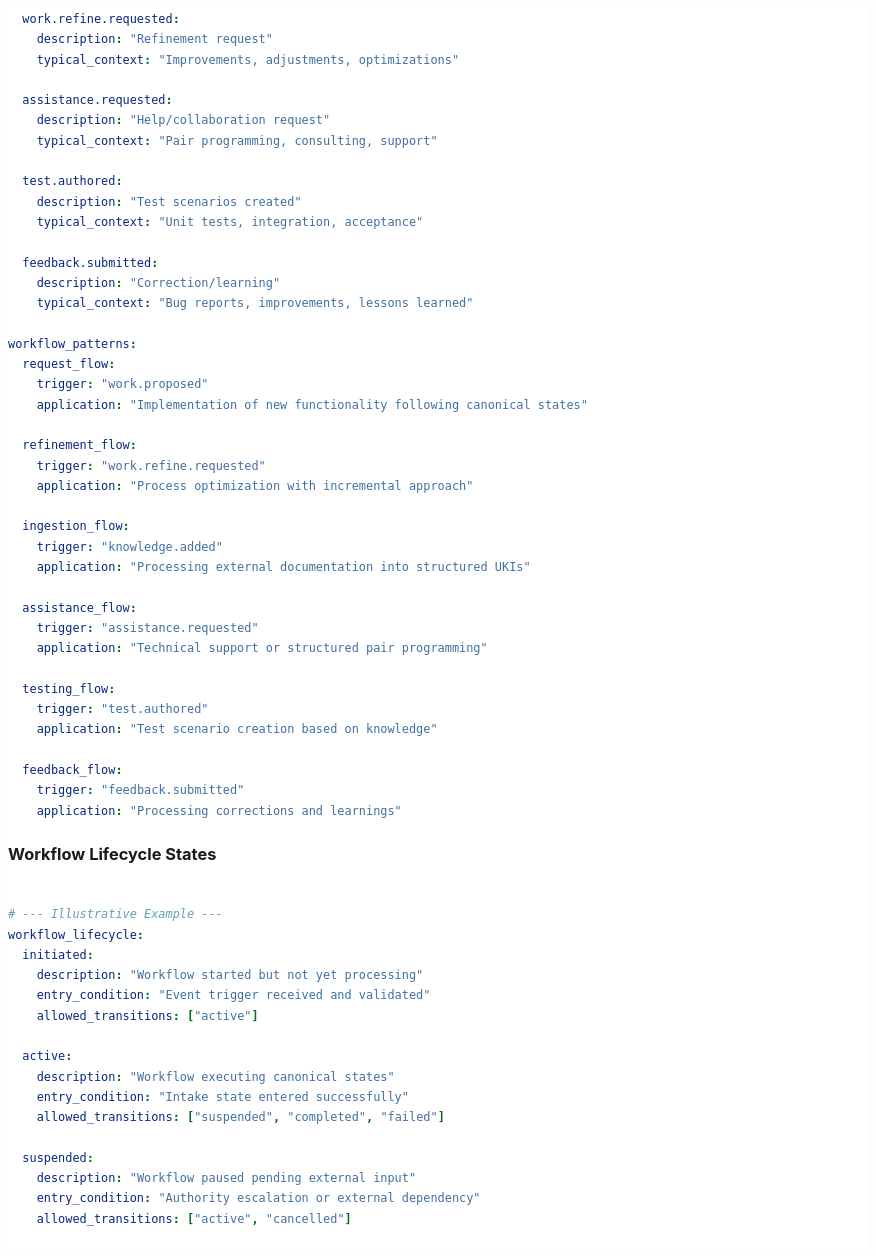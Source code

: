 ```yaml
  work.refine.requested:
    description: "Refinement request"
    typical_context: "Improvements, adjustments, optimizations"
  
  assistance.requested:
    description: "Help/collaboration request"
    typical_context: "Pair programming, consulting, support"
  
  test.authored:
    description: "Test scenarios created"
    typical_context: "Unit tests, integration, acceptance"
  
  feedback.submitted:
    description: "Correction/learning"
    typical_context: "Bug reports, improvements, lessons learned"

workflow_patterns:
  request_flow:
    trigger: "work.proposed"
    application: "Implementation of new functionality following canonical states"
    
  refinement_flow:
    trigger: "work.refine.requested"
    application: "Process optimization with incremental approach"
    
  ingestion_flow:
    trigger: "knowledge.added"
    application: "Processing external documentation into structured UKIs"
    
  assistance_flow:
    trigger: "assistance.requested"
    application: "Technical support or structured pair programming"
    
  testing_flow:
    trigger: "test.authored"
    application: "Test scenario creation based on knowledge"
    
  feedback_flow:
    trigger: "feedback.submitted"
    application: "Processing corrections and learnings"
```


### **Workflow Lifecycle States**
```yaml

# --- Illustrative Example ---
workflow_lifecycle:
  initiated:
    description: "Workflow started but not yet processing"
    entry_condition: "Event trigger received and validated"
    allowed_transitions: ["active"]
  
  active:
    description: "Workflow executing canonical states"
    entry_condition: "Intake state entered successfully"
    allowed_transitions: ["suspended", "completed", "failed"]
  
  suspended:
    description: "Workflow paused pending external input"
    entry_condition: "Authority escalation or external dependency"
    allowed_transitions: ["active", "cancelled"]
  
```